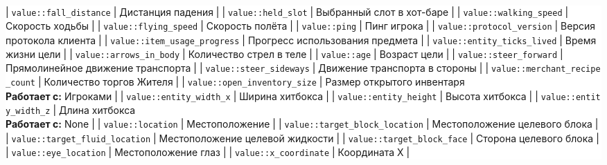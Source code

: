 | `value::fall_distance`               | Дистанция падения                                                                                                                                                                                                   |
| `value::held_slot`                   | Выбранный слот в хот-баре                                                                                                                                                                                           |
| `value::walking_speed`               | Скорость ходьбы                                                                                                                                                                                                     |
| `value::flying_speed`                | Скорость полёта                                                                                                                                                                                                     |
| `value::ping`                        | Пинг игрока                                                                                                                                                                                                         |
| `value::protocol_version`            | Версия протокола клиента                                                                                                                                                                                            |
| `value::item_usage_progress`         | Прогресс использования предмета                                                                                                                                                                                     |
| `value::entity_ticks_lived`          | Время жизни цели                                                                                                                                                                                                    |
| `value::arrows_in_body`              | Количество стрел в теле                                                                                                                                                                                             |
| `value::age`                         | Возраст цели                                                                                                                                                                                                        |
| `value::steer_forward`               | Прямолинейное движение транспорта                                                                                                                                                                                   |
| `value::steer_sideways`              | Движение транспорта в стороны                                                                                                                                                                                       |
| `value::merchant_recipe_count`       | Количество торгов Жителя                                                                                                                                                                                            |
| `value::open_inventory_size`         | Размер открытого инвентаря<br/>**Работает с:** Игроками                                                                                                                                                             |
| `value::entity_width_x`              | Ширина хитбокса                                                                                                                                                                                                     |
| `value::entity_height`               | Высота хитбокса                                                                                                                                                                                                     |
| `value::entity_width_z`              | Длина хитбокса<br/>**Работает с:** None                                                                                                                                                                             |
| `value::location`                    | Местоположение                                                                                                                                                                                                      |
| `value::target_block_location`       | Местоположение целевого блока                                                                                                                                                                                       |
| `value::target_fluid_location`       | Местоположение целевой жидкости                                                                                                                                                                                     |
| `value::target_block_face`           | Сторона целевого блока                                                                                                                                                                                              |
| `value::eye_location`                | Местоположение глаз                                                                                                                                                                                                 |
| `value::x_coordinate`                | Координата X                                                                                                                                                                                                        |